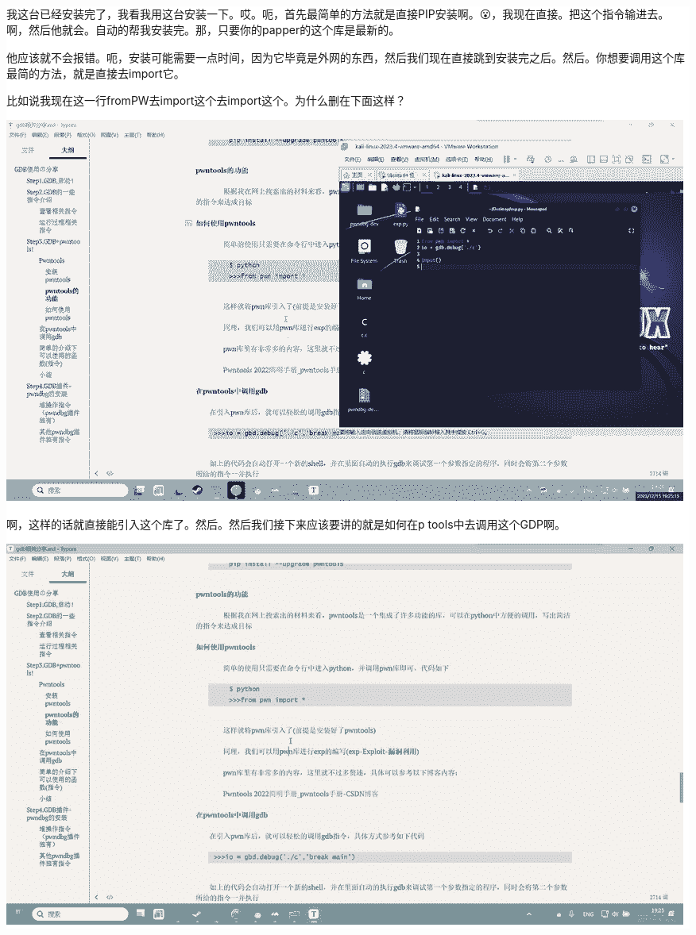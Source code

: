 我这台已经安装完了，我看我用这台安装一下。哎。呃，首先最简单的方法就是直接PIP安装啊。😮，我现在直接。把这个指令输进去。啊，然后他就会。自动的帮我安装完。那，只要你的papper的这个库是最新的。

他应该就不会报错。呃，安装可能需要一点时间，因为它毕竟是外网的东西，然后我们现在直接跳到安装完之后。然后。你想要调用这个库最简的方法，就是直接去import它。

比如说我现在这一行fromPW去import这个去import这个。为什么删在下面这样？

![](img/ed97172ce8a5a73739d596786011df34_22.png)

啊，这样的话就直接能引入这个库了。然后。然后我们接下来应该要讲的就是如何在p tools中去调用这个GDP啊。



![](img/ed97172ce8a5a73739d596786011df34_24.png)
